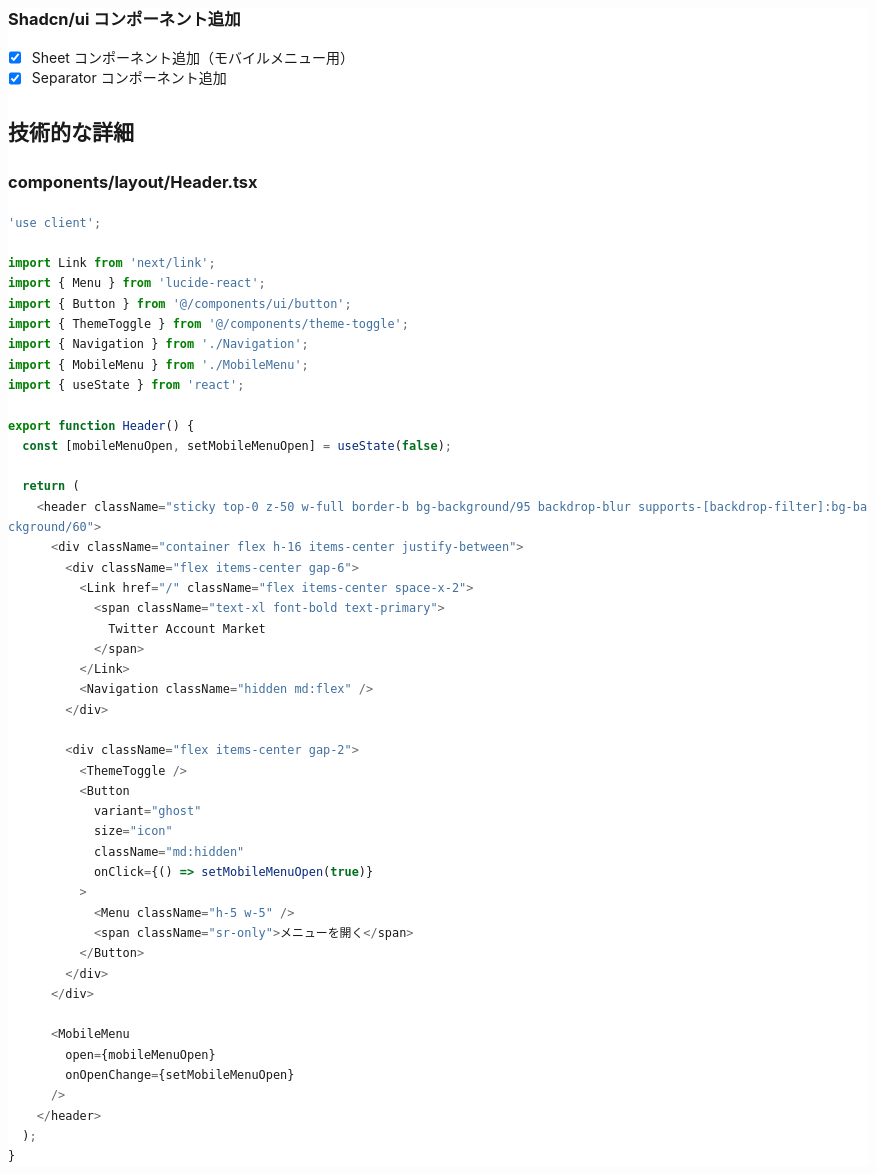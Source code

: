 ### Shadcn/ui コンポーネント追加
- [x] Sheet コンポーネント追加（モバイルメニュー用）
- [x] Separator コンポーネント追加

## 技術的な詳細

### components/layout/Header.tsx
```typescript
'use client';

import Link from 'next/link';
import { Menu } from 'lucide-react';
import { Button } from '@/components/ui/button';
import { ThemeToggle } from '@/components/theme-toggle';
import { Navigation } from './Navigation';
import { MobileMenu } from './MobileMenu';
import { useState } from 'react';

export function Header() {
  const [mobileMenuOpen, setMobileMenuOpen] = useState(false);

  return (
    <header className="sticky top-0 z-50 w-full border-b bg-background/95 backdrop-blur supports-[backdrop-filter]:bg-background/60">
      <div className="container flex h-16 items-center justify-between">
        <div className="flex items-center gap-6">
          <Link href="/" className="flex items-center space-x-2">
            <span className="text-xl font-bold text-primary">
              Twitter Account Market
            </span>
          </Link>
          <Navigation className="hidden md:flex" />
        </div>

        <div className="flex items-center gap-2">
          <ThemeToggle />
          <Button
            variant="ghost"
            size="icon"
            className="md:hidden"
            onClick={() => setMobileMenuOpen(true)}
          >
            <Menu className="h-5 w-5" />
            <span className="sr-only">メニューを開く</span>
          </Button>
        </div>
      </div>

      <MobileMenu
        open={mobileMenuOpen}
        onOpenChange={setMobileMenuOpen}
      />
    </header>
  );
}
```
